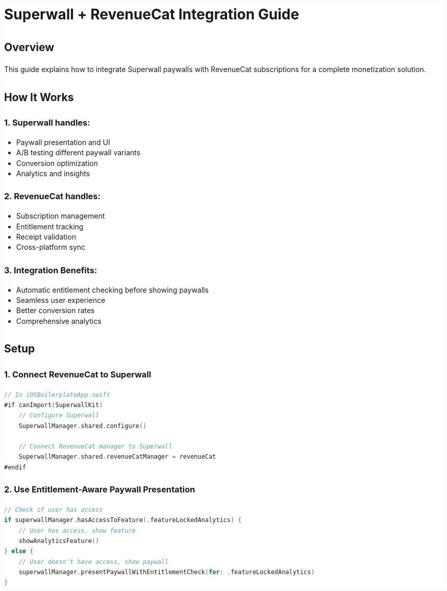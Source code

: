 # Superwall + RevenueCat Integration Guide

## Overview

This guide explains how to integrate Superwall paywalls with RevenueCat subscriptions for a complete monetization solution.

## How It Works

### 1. **Superwall** handles:
- Paywall presentation and UI
- A/B testing different paywall variants
- Conversion optimization
- Analytics and insights

### 2. **RevenueCat** handles:
- Subscription management
- Entitlement tracking
- Receipt validation
- Cross-platform sync

### 3. **Integration Benefits**:
- Automatic entitlement checking before showing paywalls
- Seamless user experience
- Better conversion rates
- Comprehensive analytics

## Setup

### 1. **Connect RevenueCat to Superwall**

```swift
// In iOSBoilerplateApp.swift
#if canImport(SuperwallKit)
    // Configure Superwall
    SuperwallManager.shared.configure()
    
    // Connect RevenueCat manager to Superwall
    SuperwallManager.shared.revenueCatManager = revenueCat
#endif
```

### 2. **Use Entitlement-Aware Paywall Presentation**

```swift
// Check if user has access
if superwallManager.hasAccessToFeature(.featureLockedAnalytics) {
    // User has access, show feature
    showAnalyticsFeature()
} else {
    // User doesn't have access, show paywall
    superwallManager.presentPaywallWithEntitlementCheck(for: .featureLockedAnalytics)
}
```
